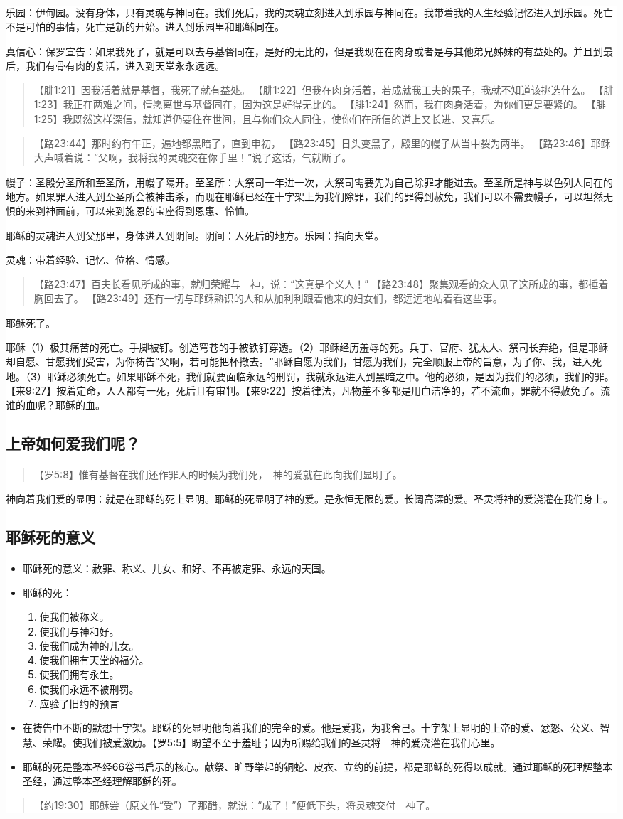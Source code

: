 乐园：伊甸园。没有身体，只有灵魂与神同在。我们死后，我的灵魂立刻进入到乐园与神同在。我带着我的人生经验记忆进入到乐园。死亡不是可怕的事情，死亡是新的开始。进入到乐园里和耶稣同在。

真信心：保罗宣告：如果我死了，就是可以去与基督同在，是好的无比的，但是我现在在肉身或者是与其他弟兄姊妹的有益处的。并且到最后，我们有骨有肉的复活，进入到天堂永永远远。

> 【腓1:21】因我活着就是基督，我死了就有益处。
> 【腓1:22】但我在肉身活着，若成就我工夫的果子，我就不知道该挑选什么。
> 【腓1:23】我正在两难之间，情愿离世与基督同在，因为这是好得无比的。
> 【腓1:24】然而，我在肉身活着，为你们更是要紧的。
> 【腓1:25】我既然这样深信，就知道仍要住在世间，且与你们众人同住，使你们在所信的道上又长进、又喜乐。

> 【路23:44】那时约有午正，遍地都黑暗了，直到申初，
> 【路23:45】日头变黑了，殿里的幔子从当中裂为两半。
> 【路23:46】耶稣大声喊着说：“父啊，我将我的灵魂交在你手里！”说了这话，气就断了。

幔子：圣殿分圣所和至圣所，用幔子隔开。至圣所：大祭司一年进一次，大祭司需要先为自己除罪才能进去。至圣所是神与以色列人同在的地方。如果罪人进入到至圣所会被神击杀，而现在耶稣已经在十字架上为我们除罪，我们的罪得到赦免，我们可以不需要幔子，可以坦然无惧的来到神面前，可以来到施恩的宝座得到恩惠、怜恤。

耶稣的灵魂进入到父那里，身体进入到阴间。阴间：人死后的地方。乐园：指向天堂。

灵魂：带着经验、记忆、位格、情感。

> 【路23:47】百夫长看见所成的事，就归荣耀与　神，说：“这真是个义人！”
> 【路23:48】聚集观看的众人见了这所成的事，都捶着胸回去了。
> 【路23:49】还有一切与耶稣熟识的人和从加利利跟着他来的妇女们，都远远地站着看这些事。

耶稣死了。

耶稣（1）极其痛苦的死亡。手脚被钉。创造穹苍的手被铁钉穿透。（2）耶稣经历羞辱的死。兵丁、官府、犹太人、祭司长弃绝，但是耶稣却自愿、甘愿我们受害，为你祷告”父啊，若可能把杯撤去。“耶稣自愿为我们，甘愿为我们，完全顺服上帝的旨意，为了你、我，进入死地。（3）耶稣必须死亡。如果耶稣不死，我们就要面临永远的刑罚，我就永远进入到黑暗之中。他的必须，是因为我们的必须，我们的罪。【来9:27】按着定命，人人都有一死，死后且有审判。【来9:22】按着律法，凡物差不多都是用血洁净的，若不流血，罪就不得赦免了。流谁的血呢？耶稣的血。

## 上帝如何爱我们呢？

> 【罗5:8】惟有基督在我们还作罪人的时候为我们死，　神的爱就在此向我们显明了。

神向着我们爱的显明：就是在耶稣的死上显明。耶稣的死显明了神的爱。是永恒无限的爱。长阔高深的爱。圣灵将神的爱浇灌在我们身上。

## 耶稣死的意义

- 耶稣死的意义：赦罪、称义、儿女、和好、不再被定罪、永远的天国。

- 耶稣的死：
  1. 使我们被称义。
  2. 使我们与神和好。
  3. 使我们成为神的儿女。
  4. 使我们拥有天堂的福分。
  5. 使我们拥有永生。
  6. 使我们永远不被刑罚。
  7. 应验了旧约的预言

- 在祷告中不断的默想十字架。耶稣的死显明他向着我们的完全的爱。他是爱我，为我舍己。十字架上显明的上帝的爱、忿怒、公义、智慧、荣耀。使我们被爱激励。【罗5:5】盼望不至于羞耻；因为所赐给我们的圣灵将　神的爱浇灌在我们心里。

- 耶稣的死是整本圣经66卷书启示的核心。献祭、旷野举起的铜蛇、皮衣、立约的前提，都是耶稣的死得以成就。通过耶稣的死理解整本圣经，通过整本圣经理解耶稣的死。

> 【约19:30】耶稣尝（原文作“受”）了那醋，就说：“成了！”便低下头，将灵魂交付　神了。
